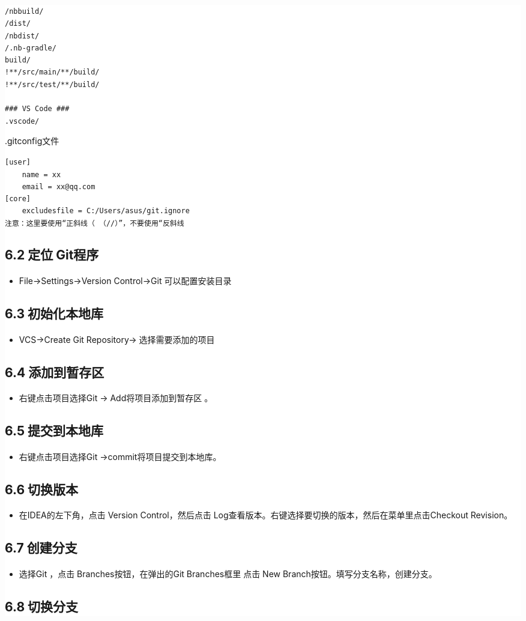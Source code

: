 ```
/nbbuild/
/dist/
/nbdist/
/.nb-gradle/
build/
!**/src/main/**/build/
!**/src/test/**/build/

### VS Code ###
.vscode/

```

.gitconfig文件

```
[user]
	name = xx
	email = xx@qq.com
[core]
	excludesfile = C:/Users/asus/git.ignore
注意：这里要使用“正斜线（ （//）”，不要使用“反斜线
```

## 6.2 定位 Git程序

* File->Settings->Version Control->Git  可以配置安装目录

## 6.3 初始化本地库

* VCS->Create Git Repository-> 选择需要添加的项目

## 6.4 添加到暂存区

* 右键点击项目选择Git -> Add将项目添加到暂存区 。

## 6.5 提交到本地库

* 右键点击项目选择Git ->commit将项目提交到本地库。

## 6.6 切换版本

* 在IDEA的左下角，点击 Version Control，然后点击 Log查看版本。右键选择要切换的版本，然后在菜单里点击Checkout Revision。

## 6.7 创建分支

* 选择Git ，点击 Branches按钮，在弹出的Git Branches框里 点击 New Branch按钮。填写分支名称，创建分支。

## 6.8 切换分支
